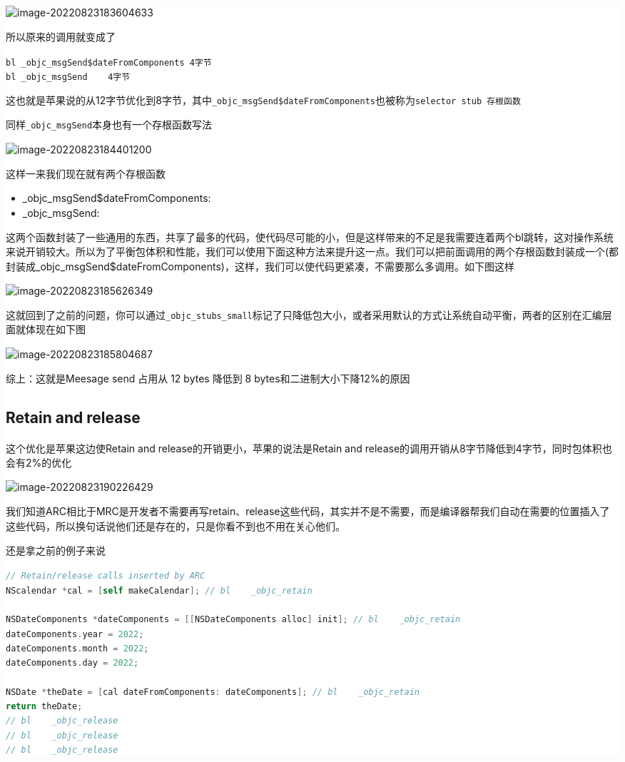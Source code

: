 ![image-20220823183604633](https://tva1.sinaimg.cn/large/e6c9d24egy1h5gvtbfnh1j20n00git9h.jpg)

所以原来的调用就变成了

```assembly
bl _objc_msgSend$dateFromComponents 4字节
bl _objc_msgSend    4字节
```

这也就是苹果说的从12字节优化到8字节，其中`_objc_msgSend$dateFromComponents`也被称为`selector stub 存根函数`



同样`_objc_msgSend`本身也有一个存根函数写法

![image-20220823184401200](https://tva1.sinaimg.cn/large/e6c9d24egy1h5gw1kpzuzj20n00giwfd.jpg)



这样一来我们现在就有两个存根函数

* _objc_msgSend$dateFromComponents:
* _objc_msgSend:

这两个函数封装了一些通用的东西，共享了最多的代码，使代码尽可能的小，但是这样带来的不足是我需要连着两个bl跳转，这对操作系统来说开销较大。所以为了平衡包体积和性能，我们可以使用下面这种方法来提升这一点。我们可以把前面调用的两个存根函数封装成一个(都封装成_objc_msgSend$dateFromComponents)，这样，我们可以使代码更紧凑，不需要那么多调用。如下图这样

![image-20220823185626349](https://tva1.sinaimg.cn/large/e6c9d24egy1h5gwei63esj20bo07u74l.jpg)

这就回到了之前的问题，你可以通过`_objc_stubs_small`标记了只降低包大小，或者采用默认的方式让系统自动平衡，两者的区别在汇编层面就体现在如下图

![image-20220823185804687](https://tva1.sinaimg.cn/large/e6c9d24egy1h5gwg7hnugj20n00gidhc.jpg)



综上：这就是Meesage send 占用从 12 bytes 降低到 8 bytes和二进制大小下降12%的原因



## Retain and release

这个优化是苹果这边使Retain and release的开销更小，苹果的说法是Retain and release的调用开销从8字节降低到4字节，同时包体积也会有2%的优化

![image-20220823190226429](https://tva1.sinaimg.cn/large/e6c9d24egy1h5gwkqxaenj20n00gidg9.jpg)

我们知道ARC相比于MRC是开发者不需要再写retain、release这些代码，其实并不是不需要，而是编译器帮我们自动在需要的位置插入了这些代码，所以换句话说他们还是存在的，只是你看不到也不用在关心他们。



还是拿之前的例子来说

```objective-c
// Retain/release calls inserted by ARC
NScalendar *cal = [self makeCalendar]; // bl    _objc_retain

NSDateComponents *dateComponents = [[NSDateComponents alloc] init]; // bl    _objc_retain
dateComponents.year = 2022; 
dateComponents.month = 2022;
dateComponents.day = 2022;

NSDate *theDate = [cal dateFromComponents: dateComponents]; // bl    _objc_retain
return theDate;
// bl    _objc_release 
// bl    _objc_release 
// bl    _objc_release 
```

